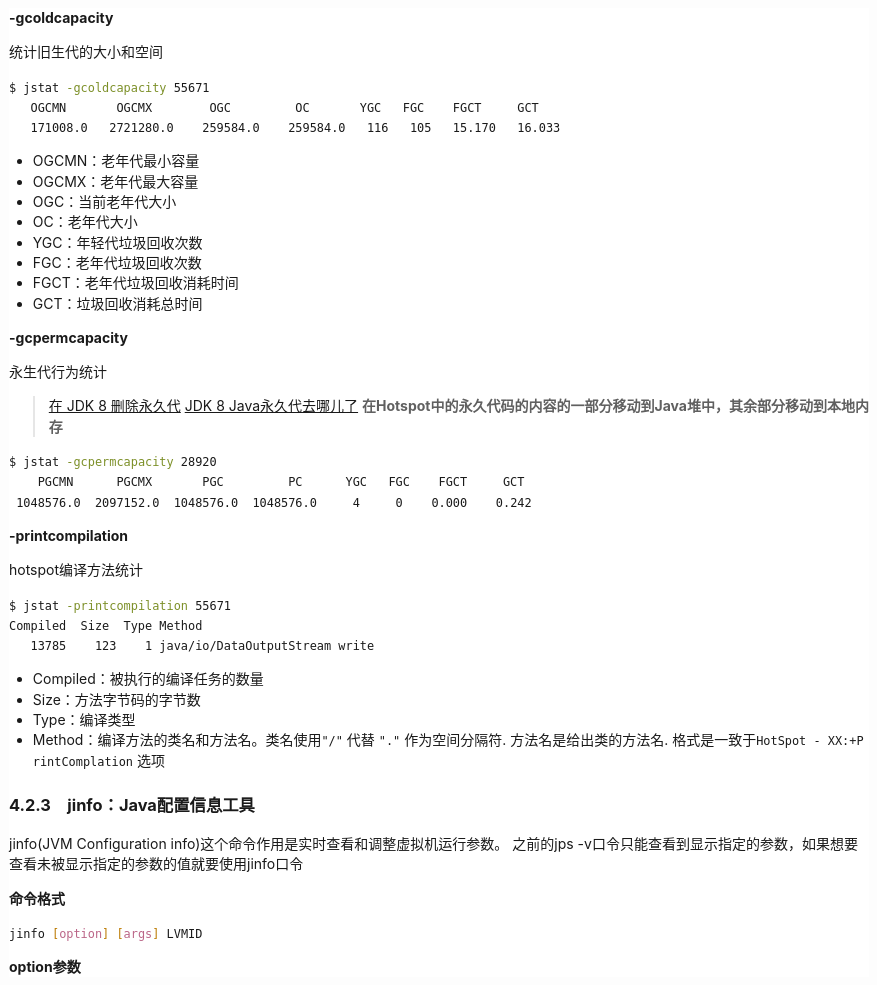**-gcoldcapacity**

统计旧生代的大小和空间

```sh
$ jstat -gcoldcapacity 55671
   OGCMN       OGCMX        OGC         OC       YGC   FGC    FGCT     GCT   
   171008.0   2721280.0    259584.0    259584.0   116   105   15.170   16.033
``` 
 - OGCMN：老年代最小容量
 - OGCMX：老年代最大容量
 - OGC：当前老年代大小
 - OC：老年代大小
 - YGC：年轻代垃圾回收次数
 - FGC：老年代垃圾回收次数
 - FGCT：老年代垃圾回收消耗时间
 - GCT：垃圾回收消耗总时间

**-gcpermcapacity**

永生代行为统计

> [在 JDK 8 删除永久代](http://openjdk.java.net/jeps/122)
> [JDK 8 Java永久代去哪儿了](http://www.infoq.com/cn/articles/Java-PERMGEN-Removed)
> **在Hotspot中的永久代码的内容的一部分移动到Java堆中，其余部分移动到本地内存**

```sh
$ jstat -gcpermcapacity 28920
    PGCMN      PGCMX       PGC         PC      YGC   FGC    FGCT     GCT   
 1048576.0  2097152.0  1048576.0  1048576.0     4     0    0.000    0.242
```

**-printcompilation**

hotspot编译方法统计

```sh
$ jstat -printcompilation 55671
Compiled  Size  Type Method
   13785    123    1 java/io/DataOutputStream write
```


- Compiled：被执行的编译任务的数量
- Size：方法字节码的字节数
- Type：编译类型
- Method：编译方法的类名和方法名。类名使用`"/"` 代替 `"."` 作为空间分隔符. 方法名是给出类的方法名. 格式是一致于`HotSpot - XX:+PrintComplation` 选项


### 4.2.3　jinfo：Java配置信息工具

jinfo(JVM Configuration info)这个命令作用是实时查看和调整虚拟机运行参数。
之前的jps -v口令只能查看到显示指定的参数，如果想要查看未被显示指定的参数的值就要使用jinfo口令

**命令格式**

```sh
jinfo [option] [args] LVMID
```
**option参数**
